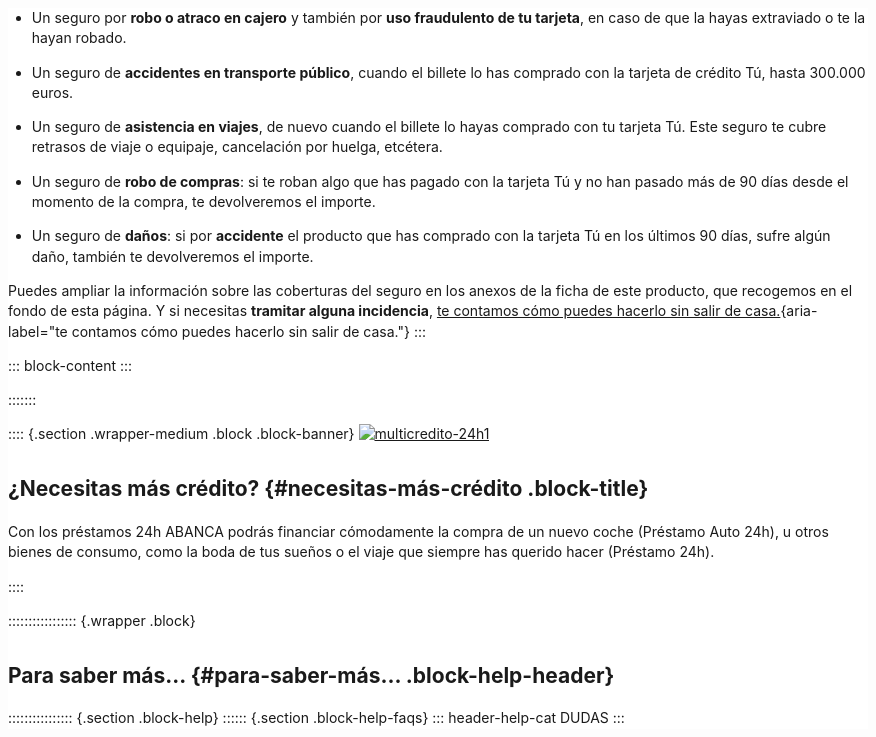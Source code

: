 -   Un seguro por **robo o atraco en cajero** y también por **uso
    fraudulento de tu tarjeta**, en caso de que la hayas extraviado o te
    la hayan robado.

-   Un seguro de **accidentes en transporte público**, cuando el billete
    lo has comprado con la tarjeta de crédito Tú, hasta 300.000 euros.

-   Un seguro de **asistencia en viajes**, de nuevo cuando el billete lo
    hayas comprado con tu tarjeta Tú. Este seguro te cubre retrasos de
    viaje o equipaje, cancelación por huelga, etcétera.

-   Un seguro de **robo de compras**: si te roban algo que has pagado
    con la tarjeta Tú y no han pasado más de 90 días desde el momento de
    la compra, te devolveremos el importe.

-   Un seguro de **daños**: si por **accidente** el producto que has
    comprado con la tarjeta Tú en los últimos 90 días, sufre algún daño,
    también te devolveremos el importe.

Puedes ampliar la información sobre las coberturas del seguro en los
anexos de la ficha de este producto, que recogemos en el fondo de esta
página. Y si necesitas **tramitar alguna incidencia**, [te contamos cómo
puedes hacerlo sin salir de
casa.](/es/tarjetas/tramitacion-incidencias/){aria-label="te contamos cómo puedes hacerlo sin salir de casa."}
:::

::: block-content
:::

</div>
:::::::

:::: {.section .wrapper-medium .block .block-banner}
[![multicredito-24h1](//www.abanca.com/img/internas/multicredito-24h1-a682963a.jpg)](/es/prestamos/)

<div>

## ¿Necesitas más crédito? {#necesitas-más-crédito .block-title}

Con los préstamos 24h ABANCA podrás financiar cómodamente la compra de
un nuevo coche (Préstamo Auto 24h), u otros bienes de consumo, como la
boda de tus sueños o el viaje que siempre has querido hacer (Préstamo
24h).

</div>
::::

::::::::::::::::: {.wrapper .block}
## Para saber más\... {#para-saber-más... .block-help-header}

:::::::::::::::: {.section .block-help}
:::::: {.section .block-help-faqs}
::: header-help-cat
DUDAS
:::
